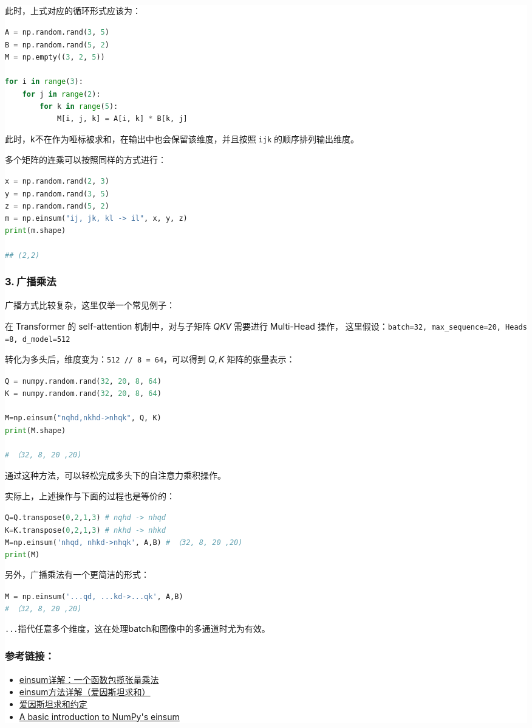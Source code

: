 ~~~python
~~~
此时，上式对应的循环形式应该为：
~~~python
A = np.random.rand(3, 5)
B = np.random.rand(5, 2)
M = np.empty((3, 2, 5))

for i in range(3):
    for j in range(2):
        for k in range(5):
            M[i, j, k] = A[i, k] * B[k, j]
~~~
此时，k不在作为哑标被求和，在输出中也会保留该维度，并且按照 `ijk` 的顺序排列输出维度。

多个矩阵的连乘可以按照同样的方式进行：
~~~python
x = np.random.rand(2, 3)
y = np.random.rand(3, 5)
z = np.random.rand(5, 2)
m = np.einsum("ij, jk, kl -> il", x, y, z)
print(m.shape)

## (2,2)
~~~
### 3. 广播乘法
广播方式比较复杂，这里仅举一个常见例子：

在 Transformer 的 self-attention 机制中，对与子矩阵 $QKV$ 需要进行 Multi-Head 操作，
这里假设：`
batch=32,
max_sequence=20,
Heads=8,
d_model=512
`

转化为多头后，维度变为：`512 // 8 = 64`，可以得到 $Q,K$ 矩阵的张量表示：
~~~python
Q = numpy.random.rand(32, 20, 8, 64)
K = numpy.random.rand(32, 20, 8, 64)

M=np.einsum("nqhd,nkhd->nhqk", Q, K) 
print(M.shape)

# （32, 8, 20 ,20)
~~~
通过这种方法，可以轻松完成多头下的自注意力乘积操作。

实际上，上述操作与下面的过程也是等价的：
~~~python
Q=Q.transpose(0,2,1,3) # nqhd -> nhqd
K=K.transpose(0,2,1,3) # nkhd -> nhkd
M=np.einsum('nhqd, nhkd->nhqk', A,B) # （32, 8, 20 ,20)
print(M)
~~~
另外，广播乘法有一个更简洁的形式：
~~~python
M = np.einsum('...qd, ...kd->...qk', A,B) 
# （32, 8, 20 ,20)
~~~
`...`指代任意多个维度，这在处理batch和图像中的多通道时尤为有效。
### 参考链接：
+ [einsum详解：一个函数包揽张量乘法](https://blog.csdn.net/qq_38056431/article/details/123033994)
+ [einsum方法详解（爱因斯坦求和）](https://blog.csdn.net/ashome123/article/details/117110042)
+ [爱因斯坦求和约定](https://wuli.wiki/online/EinSum.html)
+ [A basic introduction to NumPy's einsum](https://ajcr.net/Basic-guide-to-einsum/)
